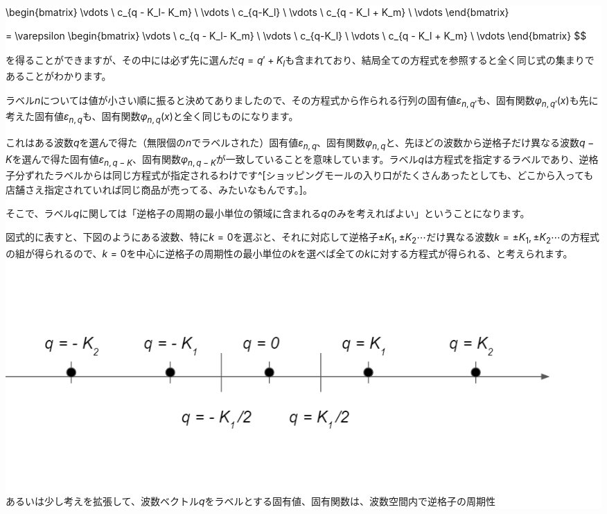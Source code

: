 \begin{bmatrix}
\vdots \\
c_{q - K_l- K_m} \\
\vdots \\
c_{q-K_l} \\
\vdots \\
c_{q  - K_l + K_m} \\
\vdots
\end{bmatrix}

= \varepsilon 
\begin{bmatrix}
\vdots \\
c_{q - K_l- K_m} \\
\vdots \\
c_{q-K_l} \\
\vdots \\
c_{q  - K_l + K_m} \\
\vdots
\end{bmatrix}
$$

を得ることができますが、その中には必ず先に選んだ$q = q' + K_l$も含まれており、結局全ての方程式を参照すると全く同じ式の集まりであることがわかります。

ラベル$n$については値が小さい順に振ると決めてありましたので、その方程式から作られる行列の固有値$\varepsilon_{n,q'}$も、固有関数$\varphi_{n,q'}(x)$も先に考えた固有値$\varepsilon_{n,q}$も、固有関数$\varphi_{n,q}(x)$と全く同じものになります。

これはある波数$q$を選んで得た（無限個の$n$でラベルされた）固有値$\varepsilon_{n,q}$、固有関数$\varphi_{n,q}$と、先ほどの波数から逆格子だけ異なる波数$q-K$を選んで得た固有値$\varepsilon_{n,q-K}$、固有関数$\varphi_{n,q-K}$が一致していることを意味しています。ラベル$q$は方程式を指定するラベルであり、逆格子分ずれたラベルからは同じ方程式が指定されるわけです^[ショッピングモールの入り口がたくさんあったとしても、どこから入っても店舗さえ指定されていれば同じ商品が売ってる、みたいなもんです。]。

そこで、ラベル$q$に関しては「逆格子の周期の最小単位の領域に含まれる$q$のみを考えればよい」ということになります。

図式的に表すと、下図のようにある波数、特に$k = 0$を選ぶと、それに対応して逆格子$\pm K_1, \pm K_2\cdots$だけ異なる波数$k = \pm K_1, \pm K_2\cdots$の方程式の組が得られるので、$k = 0$を中心に逆格子の周期性の最小単位の$k$を選べば全ての$k$に対する方程式が得られる、と考えられます。

![](/images/tb/1d-bz.png)

あるいは少し考えを拡張して、波数ベクトル$q$をラベルとする固有値、固有関数は、波数空間内で逆格子の周期性
